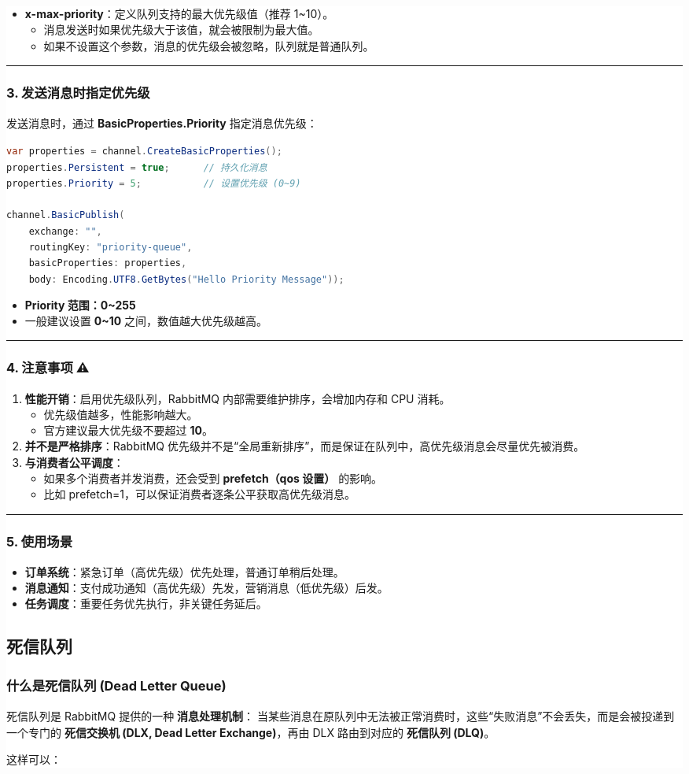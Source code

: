 - **x-max-priority**：定义队列支持的最大优先级值（推荐 1~10）。
  - 消息发送时如果优先级大于该值，就会被限制为最大值。
  - 如果不设置这个参数，消息的优先级会被忽略，队列就是普通队列。

------

### 3. 发送消息时指定优先级

发送消息时，通过 **BasicProperties.Priority** 指定消息优先级：

```c#
var properties = channel.CreateBasicProperties();
properties.Persistent = true;      // 持久化消息
properties.Priority = 5;           // 设置优先级 (0~9)

channel.BasicPublish(
    exchange: "",
    routingKey: "priority-queue",
    basicProperties: properties,
    body: Encoding.UTF8.GetBytes("Hello Priority Message"));
```

- **Priority 范围：0~255**
- 一般建议设置 **0~10** 之间，数值越大优先级越高。

------

### 4. 注意事项 ⚠️

1. **性能开销**：启用优先级队列，RabbitMQ 内部需要维护排序，会增加内存和 CPU 消耗。
   - 优先级值越多，性能影响越大。
   - 官方建议最大优先级不要超过 **10**。
2. **并不是严格排序**：RabbitMQ 优先级并不是“全局重新排序”，而是保证在队列中，高优先级消息会尽量优先被消费。
3. **与消费者公平调度**：
   - 如果多个消费者并发消费，还会受到 **prefetch（qos 设置）** 的影响。
   - 比如 prefetch=1，可以保证消费者逐条公平获取高优先级消息。

------

### 5. 使用场景

- **订单系统**：紧急订单（高优先级）优先处理，普通订单稍后处理。
- **消息通知**：支付成功通知（高优先级）先发，营销消息（低优先级）后发。
- **任务调度**：重要任务优先执行，非关键任务延后。

## 死信队列

### 什么是死信队列 (Dead Letter Queue)

死信队列是 RabbitMQ 提供的一种 **消息处理机制**：
 当某些消息在原队列中无法被正常消费时，这些“失败消息”不会丢失，而是会被投递到一个专门的 **死信交换机 (DLX, Dead Letter Exchange)**，再由 DLX 路由到对应的 **死信队列 (DLQ)**。

这样可以：
